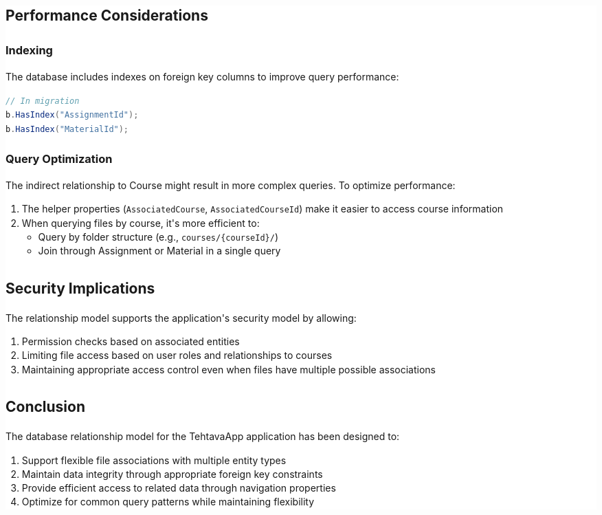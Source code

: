 ## Performance Considerations

### Indexing

The database includes indexes on foreign key columns to improve query performance:

```csharp
// In migration
b.HasIndex("AssignmentId");
b.HasIndex("MaterialId");
```

### Query Optimization

The indirect relationship to Course might result in more complex queries. To optimize performance:

1. The helper properties (`AssociatedCourse`, `AssociatedCourseId`) make it easier to access course information
2. When querying files by course, it's more efficient to:
   - Query by folder structure (e.g., `courses/{courseId}/`)
   - Join through Assignment or Material in a single query

## Security Implications

The relationship model supports the application's security model by allowing:

1. Permission checks based on associated entities
2. Limiting file access based on user roles and relationships to courses
3. Maintaining appropriate access control even when files have multiple possible associations

## Conclusion

The database relationship model for the TehtavaApp application has been designed to:

1. Support flexible file associations with multiple entity types
2. Maintain data integrity through appropriate foreign key constraints
3. Provide efficient access to related data through navigation properties
4. Optimize for common query patterns while maintaining flexibility 